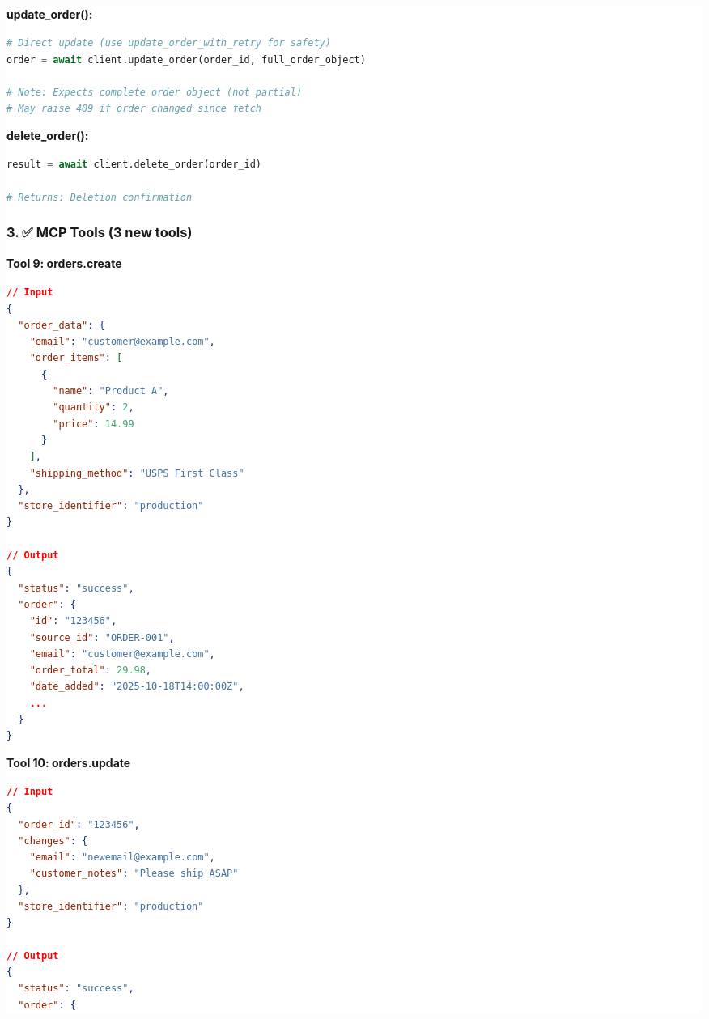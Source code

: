 **update_order():**
```python
# Direct update (use update_order_with_retry for safety)
order = await client.update_order(order_id, full_order_object)

# Note: Expects complete order object (not partial)
# May raise 409 if order changed since fetch
```

**delete_order():**
```python
result = await client.delete_order(order_id)

# Returns: Deletion confirmation
```

### 3. ✅ MCP Tools (3 new tools)

**Tool 9: orders.create**
```json
// Input
{
  "order_data": {
    "email": "customer@example.com",
    "order_items": [
      {
        "name": "Product A",
        "quantity": 2,
        "price": 14.99
      }
    ],
    "shipping_method": "USPS First Class"
  },
  "store_identifier": "production"
}

// Output
{
  "status": "success",
  "order": {
    "id": "123456",
    "source_id": "ORDER-001",
    "email": "customer@example.com",
    "order_total": 29.98,
    "date_added": "2025-10-18T14:00:00Z",
    ...
  }
}
```

**Tool 10: orders.update**
```json
// Input
{
  "order_id": "123456",
  "changes": {
    "email": "newemail@example.com",
    "customer_notes": "Please ship ASAP"
  },
  "store_identifier": "production"
}

// Output
{
  "status": "success",
  "order": {
```